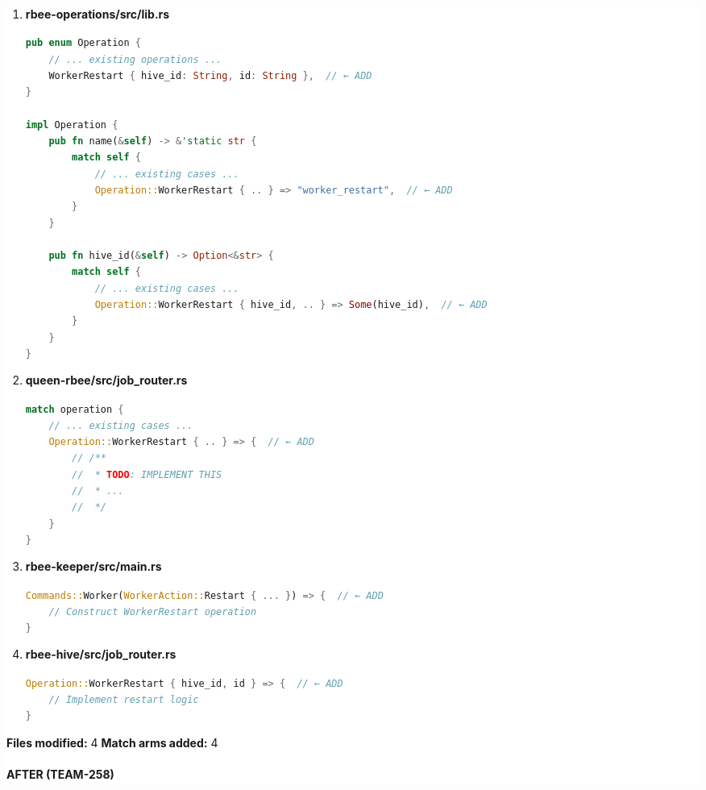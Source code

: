 1. **rbee-operations/src/lib.rs**
   ```rust
   pub enum Operation {
       // ... existing operations ...
       WorkerRestart { hive_id: String, id: String },  // ← ADD
   }
   
   impl Operation {
       pub fn name(&self) -> &'static str {
           match self {
               // ... existing cases ...
               Operation::WorkerRestart { .. } => "worker_restart",  // ← ADD
           }
       }
       
       pub fn hive_id(&self) -> Option<&str> {
           match self {
               // ... existing cases ...
               Operation::WorkerRestart { hive_id, .. } => Some(hive_id),  // ← ADD
           }
       }
   }
   ```

2. **queen-rbee/src/job_router.rs**
   ```rust
   match operation {
       // ... existing cases ...
       Operation::WorkerRestart { .. } => {  // ← ADD
           // /**
           //  * TODO: IMPLEMENT THIS
           //  * ...
           //  */
       }
   }
   ```

3. **rbee-keeper/src/main.rs**
   ```rust
   Commands::Worker(WorkerAction::Restart { ... }) => {  // ← ADD
       // Construct WorkerRestart operation
   }
   ```

4. **rbee-hive/src/job_router.rs**
   ```rust
   Operation::WorkerRestart { hive_id, id } => {  // ← ADD
       // Implement restart logic
   }
   ```

**Files modified:** 4
**Match arms added:** 4

#### AFTER (TEAM-258)
